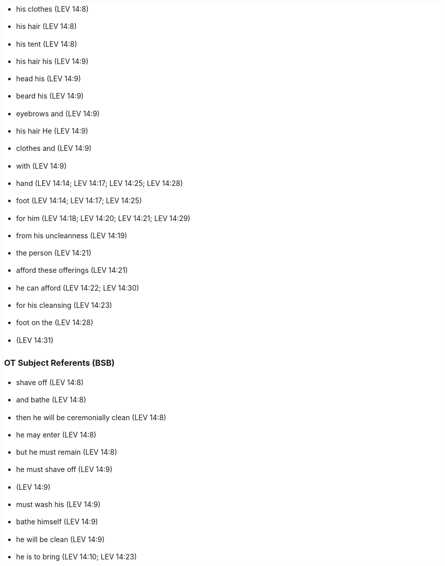 * his clothes (LEV 14:8)

* his hair (LEV 14:8)

* his tent (LEV 14:8)

* his hair his (LEV 14:9)

* head his (LEV 14:9)

* beard his (LEV 14:9)

* eyebrows and (LEV 14:9)

* his hair He (LEV 14:9)

* clothes and (LEV 14:9)

* with (LEV 14:9)

* hand (LEV 14:14; LEV 14:17; LEV 14:25; LEV 14:28)

* foot (LEV 14:14; LEV 14:17; LEV 14:25)

* for him (LEV 14:18; LEV 14:20; LEV 14:21; LEV 14:29)

* from his uncleanness (LEV 14:19)

* the person (LEV 14:21)

* afford these offerings (LEV 14:21)

* he can afford (LEV 14:22; LEV 14:30)

* for his cleansing (LEV 14:23)

* foot on the (LEV 14:28)

*  (LEV 14:31)



### OT Subject Referents (BSB)

* shave off (LEV 14:8)

* and bathe (LEV 14:8)

* then he will be ceremonially clean (LEV 14:8)

* he may enter (LEV 14:8)

* but he must remain (LEV 14:8)

* he must shave off (LEV 14:9)

*  (LEV 14:9)

* must wash his (LEV 14:9)

* bathe himself (LEV 14:9)

* he will be clean (LEV 14:9)

* he is to bring (LEV 14:10; LEV 14:23)
